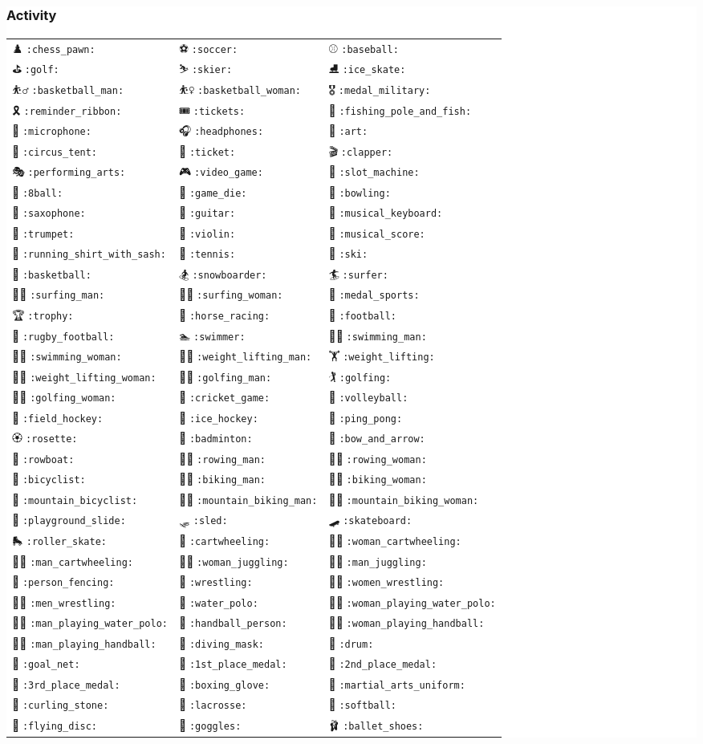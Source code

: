 
### Activity

| | | |
|---|---|---|
| :chess_pawn: `:chess_pawn:` | :soccer: `:soccer:` | :baseball: `:baseball:` |
| :golf: `:golf:` | :skier: `:skier:` | :ice_skate: `:ice_skate:` |
| :basketball_man: `:basketball_man:` | :basketball_woman: `:basketball_woman:` | :medal_military: `:medal_military:` |
| :reminder_ribbon: `:reminder_ribbon:` | :tickets: `:tickets:` | :fishing_pole_and_fish: `:fishing_pole_and_fish:` |
| :microphone: `:microphone:` | :headphones: `:headphones:` | :art: `:art:` |
| :circus_tent: `:circus_tent:` | :ticket: `:ticket:` | :clapper: `:clapper:` |
| :performing_arts: `:performing_arts:` | :video_game: `:video_game:` | :slot_machine: `:slot_machine:` |
| :8ball: `:8ball:` | :game_die: `:game_die:` | :bowling: `:bowling:` |
| :saxophone: `:saxophone:` | :guitar: `:guitar:` | :musical_keyboard: `:musical_keyboard:` |
| :trumpet: `:trumpet:` | :violin: `:violin:` | :musical_score: `:musical_score:` |
| :running_shirt_with_sash: `:running_shirt_with_sash:` | :tennis: `:tennis:` | :ski: `:ski:` |
| :basketball: `:basketball:` | :snowboarder: `:snowboarder:` | :surfer: `:surfer:` |
| :surfing_man: `:surfing_man:` | :surfing_woman: `:surfing_woman:` | :medal_sports: `:medal_sports:` |
| :trophy: `:trophy:` | :horse_racing: `:horse_racing:` | :football: `:football:` |
| :rugby_football: `:rugby_football:` | :swimmer: `:swimmer:` | :swimming_man: `:swimming_man:` |
| :swimming_woman: `:swimming_woman:` | :weight_lifting_man: `:weight_lifting_man:` | :weight_lifting: `:weight_lifting:` |
| :weight_lifting_woman: `:weight_lifting_woman:` | :golfing_man: `:golfing_man:` | :golfing: `:golfing:` |
| :golfing_woman: `:golfing_woman:` | :cricket_game: `:cricket_game:` | :volleyball: `:volleyball:` |
| :field_hockey: `:field_hockey:` | :ice_hockey: `:ice_hockey:` | :ping_pong: `:ping_pong:` |
| :rosette: `:rosette:` | :badminton: `:badminton:` | :bow_and_arrow: `:bow_and_arrow:` |
| :rowboat: `:rowboat:` | :rowing_man: `:rowing_man:` | :rowing_woman: `:rowing_woman:` |
| :bicyclist: `:bicyclist:` | :biking_man: `:biking_man:` | :biking_woman: `:biking_woman:` |
| :mountain_bicyclist: `:mountain_bicyclist:` | :mountain_biking_man: `:mountain_biking_man:` | :mountain_biking_woman: `:mountain_biking_woman:` |
| :playground_slide: `:playground_slide:` | :sled: `:sled:` | :skateboard: `:skateboard:` |
| :roller_skate: `:roller_skate:` | :cartwheeling: `:cartwheeling:` | :woman_cartwheeling: `:woman_cartwheeling:` |
| :man_cartwheeling: `:man_cartwheeling:` | :woman_juggling: `:woman_juggling:` | :man_juggling: `:man_juggling:` |
| :person_fencing: `:person_fencing:` | :wrestling: `:wrestling:` | :women_wrestling: `:women_wrestling:` |
| :men_wrestling: `:men_wrestling:` | :water_polo: `:water_polo:` | :woman_playing_water_polo: `:woman_playing_water_polo:` |
| :man_playing_water_polo: `:man_playing_water_polo:` | :handball_person: `:handball_person:` | :woman_playing_handball: `:woman_playing_handball:` |
| :man_playing_handball: `:man_playing_handball:` | :diving_mask: `:diving_mask:` | :drum: `:drum:` |
| :goal_net: `:goal_net:` | :1st_place_medal: `:1st_place_medal:` | :2nd_place_medal: `:2nd_place_medal:` |
| :3rd_place_medal: `:3rd_place_medal:` | :boxing_glove: `:boxing_glove:` | :martial_arts_uniform: `:martial_arts_uniform:` |
| :curling_stone: `:curling_stone:` | :lacrosse: `:lacrosse:` | :softball: `:softball:` |
| :flying_disc: `:flying_disc:` | :goggles: `:goggles:` | :ballet_shoes: `:ballet_shoes:` |
